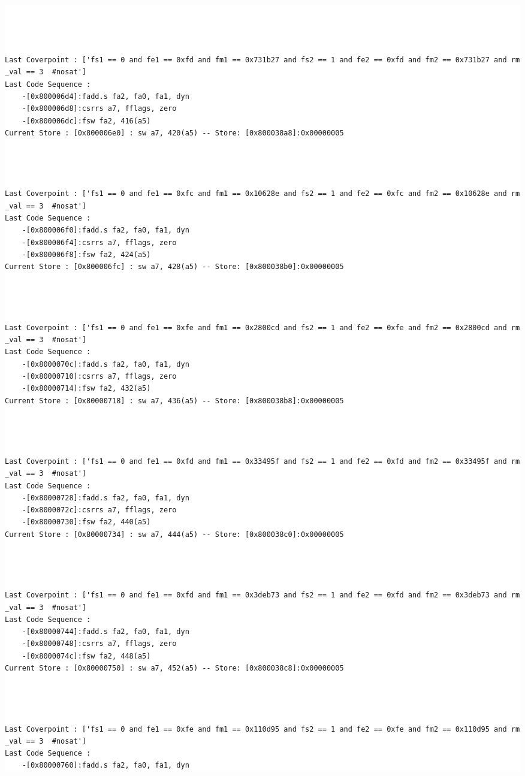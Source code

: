 ```




Last Coverpoint : ['fs1 == 0 and fe1 == 0xfd and fm1 == 0x731b27 and fs2 == 1 and fe2 == 0xfd and fm2 == 0x731b27 and rm_val == 3  #nosat']
Last Code Sequence : 
	-[0x800006d4]:fadd.s fa2, fa0, fa1, dyn
	-[0x800006d8]:csrrs a7, fflags, zero
	-[0x800006dc]:fsw fa2, 416(a5)
Current Store : [0x800006e0] : sw a7, 420(a5) -- Store: [0x800038a8]:0x00000005




Last Coverpoint : ['fs1 == 0 and fe1 == 0xfc and fm1 == 0x10628e and fs2 == 1 and fe2 == 0xfc and fm2 == 0x10628e and rm_val == 3  #nosat']
Last Code Sequence : 
	-[0x800006f0]:fadd.s fa2, fa0, fa1, dyn
	-[0x800006f4]:csrrs a7, fflags, zero
	-[0x800006f8]:fsw fa2, 424(a5)
Current Store : [0x800006fc] : sw a7, 428(a5) -- Store: [0x800038b0]:0x00000005




Last Coverpoint : ['fs1 == 0 and fe1 == 0xfe and fm1 == 0x2800cd and fs2 == 1 and fe2 == 0xfe and fm2 == 0x2800cd and rm_val == 3  #nosat']
Last Code Sequence : 
	-[0x8000070c]:fadd.s fa2, fa0, fa1, dyn
	-[0x80000710]:csrrs a7, fflags, zero
	-[0x80000714]:fsw fa2, 432(a5)
Current Store : [0x80000718] : sw a7, 436(a5) -- Store: [0x800038b8]:0x00000005




Last Coverpoint : ['fs1 == 0 and fe1 == 0xfd and fm1 == 0x33495f and fs2 == 1 and fe2 == 0xfd and fm2 == 0x33495f and rm_val == 3  #nosat']
Last Code Sequence : 
	-[0x80000728]:fadd.s fa2, fa0, fa1, dyn
	-[0x8000072c]:csrrs a7, fflags, zero
	-[0x80000730]:fsw fa2, 440(a5)
Current Store : [0x80000734] : sw a7, 444(a5) -- Store: [0x800038c0]:0x00000005




Last Coverpoint : ['fs1 == 0 and fe1 == 0xfd and fm1 == 0x3deb73 and fs2 == 1 and fe2 == 0xfd and fm2 == 0x3deb73 and rm_val == 3  #nosat']
Last Code Sequence : 
	-[0x80000744]:fadd.s fa2, fa0, fa1, dyn
	-[0x80000748]:csrrs a7, fflags, zero
	-[0x8000074c]:fsw fa2, 448(a5)
Current Store : [0x80000750] : sw a7, 452(a5) -- Store: [0x800038c8]:0x00000005




Last Coverpoint : ['fs1 == 0 and fe1 == 0xfe and fm1 == 0x110d95 and fs2 == 1 and fe2 == 0xfe and fm2 == 0x110d95 and rm_val == 3  #nosat']
Last Code Sequence : 
	-[0x80000760]:fadd.s fa2, fa0, fa1, dyn
```